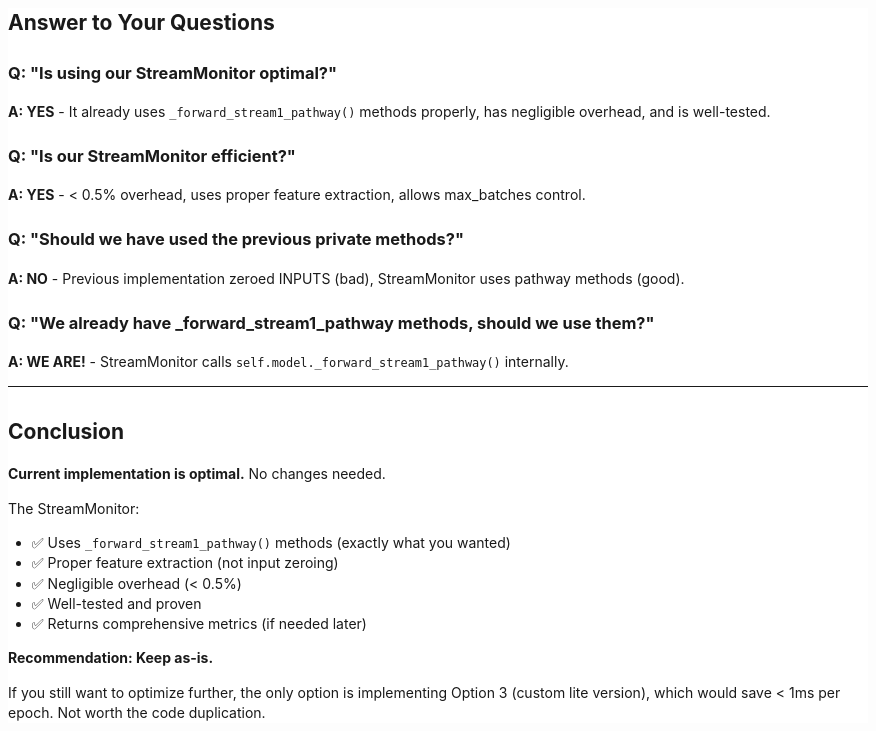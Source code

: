 
## Answer to Your Questions

### Q: "Is using our StreamMonitor optimal?"
**A: YES** - It already uses `_forward_stream1_pathway()` methods properly, has negligible overhead, and is well-tested.

### Q: "Is our StreamMonitor efficient?"
**A: YES** - < 0.5% overhead, uses proper feature extraction, allows max_batches control.

### Q: "Should we have used the previous private methods?"
**A: NO** - Previous implementation zeroed INPUTS (bad), StreamMonitor uses pathway methods (good).

### Q: "We already have _forward_stream1_pathway methods, should we use them?"
**A: WE ARE!** - StreamMonitor calls `self.model._forward_stream1_pathway()` internally.

---

## Conclusion

**Current implementation is optimal.** No changes needed.

The StreamMonitor:
- ✅ Uses `_forward_stream1_pathway()` methods (exactly what you wanted)
- ✅ Proper feature extraction (not input zeroing)
- ✅ Negligible overhead (< 0.5%)
- ✅ Well-tested and proven
- ✅ Returns comprehensive metrics (if needed later)

**Recommendation: Keep as-is.**

If you still want to optimize further, the only option is implementing Option 3 (custom lite version), which would save < 1ms per epoch. Not worth the code duplication.
